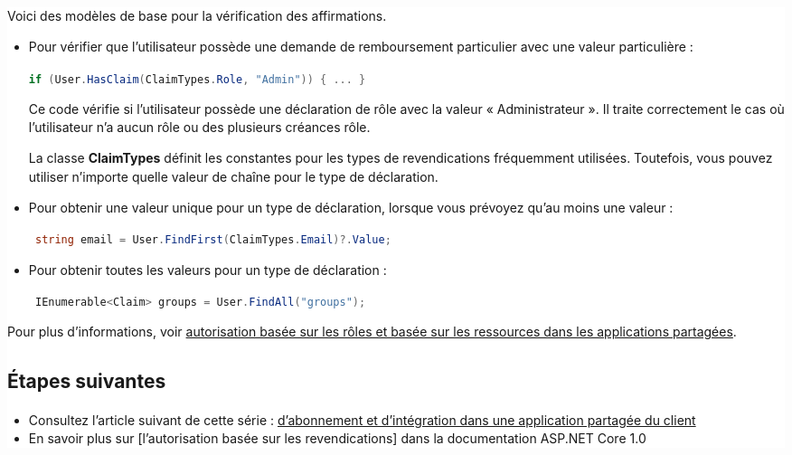 Voici des modèles de base pour la vérification des affirmations.

-  Pour vérifier que l’utilisateur possède une demande de remboursement particulier avec une valeur particulière :

    ```csharp
    if (User.HasClaim(ClaimTypes.Role, "Admin")) { ... }
    ```
    Ce code vérifie si l’utilisateur possède une déclaration de rôle avec la valeur « Administrateur ». Il traite correctement le cas où l’utilisateur n’a aucun rôle ou des plusieurs créances rôle.

    La classe **ClaimTypes** définit les constantes pour les types de revendications fréquemment utilisées. Toutefois, vous pouvez utiliser n’importe quelle valeur de chaîne pour le type de déclaration.

-   Pour obtenir une valeur unique pour un type de déclaration, lorsque vous prévoyez qu’au moins une valeur :
    ```csharp
     string email = User.FindFirst(ClaimTypes.Email)?.Value;
    ```
-   Pour obtenir toutes les valeurs pour un type de déclaration :

    ```csharp
     IEnumerable<Claim> groups = User.FindAll("groups");
    ```

Pour plus d’informations, voir [autorisation basée sur les rôles et basée sur les ressources dans les applications partagées][authorization].

## <a name="next-steps"></a>Étapes suivantes

- Consultez l’article suivant de cette série : [d’abonnement et d’intégration dans une application partagée du client][signup]
- En savoir plus sur [l’autorisation basée sur les revendications] dans la documentation ASP.NET Core 1.0


[partie d’une série]: guidance-multitenant-identity.md
[paramètre d’étendue]: http://nat.sakimura.org/2012/01/26/scopes-and-claims-in-openid-connect/
[Jeton pris en charge et les Types de revendications]: ../active-directory/active-directory-token-and-claims.md
[émetteur]: http://openid.net/specs/openid-connect-core-1_0.html#IDToken
[Événements d’authentification]: guidance-multitenant-identity-authenticate.md#authentication-events
[signup]: guidance-multitenant-identity-signup.md
[Autorisation basée sur les revendications]: https://docs.asp.net/en/latest/security/authorization/claims.html
[exemple d’application]: https://github.com/Azure-Samples/guidance-identity-management-for-multitenant-apps
[authorization]: guidance-multitenant-identity-authorize.md
